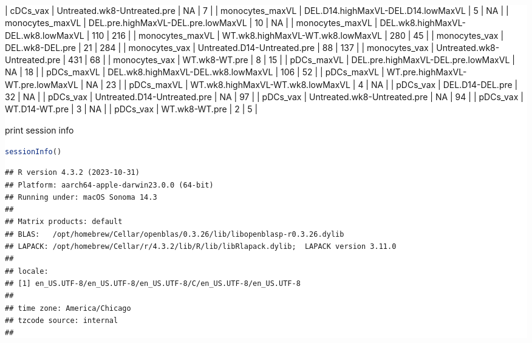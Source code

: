 | cDCs_vax        | Untreated.wk8-Untreated.pre        |  NA |   7 |
| monocytes_maxVL | DEL.D14.highMaxVL-DEL.D14.lowMaxVL |   5 |  NA |
| monocytes_maxVL | DEL.pre.highMaxVL-DEL.pre.lowMaxVL |  10 |  NA |
| monocytes_maxVL | DEL.wk8.highMaxVL-DEL.wk8.lowMaxVL | 110 | 216 |
| monocytes_maxVL | WT.wk8.highMaxVL-WT.wk8.lowMaxVL   | 280 |  45 |
| monocytes_vax   | DEL.wk8-DEL.pre                    |  21 | 284 |
| monocytes_vax   | Untreated.D14-Untreated.pre        |  88 | 137 |
| monocytes_vax   | Untreated.wk8-Untreated.pre        | 431 |  68 |
| monocytes_vax   | WT.wk8-WT.pre                      |   8 |  15 |
| pDCs_maxVL      | DEL.pre.highMaxVL-DEL.pre.lowMaxVL |  NA |  18 |
| pDCs_maxVL      | DEL.wk8.highMaxVL-DEL.wk8.lowMaxVL | 106 |  52 |
| pDCs_maxVL      | WT.pre.highMaxVL-WT.pre.lowMaxVL   |  NA |  23 |
| pDCs_maxVL      | WT.wk8.highMaxVL-WT.wk8.lowMaxVL   |   4 |  NA |
| pDCs_vax        | DEL.D14-DEL.pre                    |  32 |  NA |
| pDCs_vax        | Untreated.D14-Untreated.pre        |  NA |  97 |
| pDCs_vax        | Untreated.wk8-Untreated.pre        |  NA |  94 |
| pDCs_vax        | WT.D14-WT.pre                      |   3 |  NA |
| pDCs_vax        | WT.wk8-WT.pre                      |   2 |   5 |

print session info

``` r
sessionInfo()
```

    ## R version 4.3.2 (2023-10-31)
    ## Platform: aarch64-apple-darwin23.0.0 (64-bit)
    ## Running under: macOS Sonoma 14.3
    ## 
    ## Matrix products: default
    ## BLAS:   /opt/homebrew/Cellar/openblas/0.3.26/lib/libopenblasp-r0.3.26.dylib 
    ## LAPACK: /opt/homebrew/Cellar/r/4.3.2/lib/R/lib/libRlapack.dylib;  LAPACK version 3.11.0
    ## 
    ## locale:
    ## [1] en_US.UTF-8/en_US.UTF-8/en_US.UTF-8/C/en_US.UTF-8/en_US.UTF-8
    ## 
    ## time zone: America/Chicago
    ## tzcode source: internal
    ## 